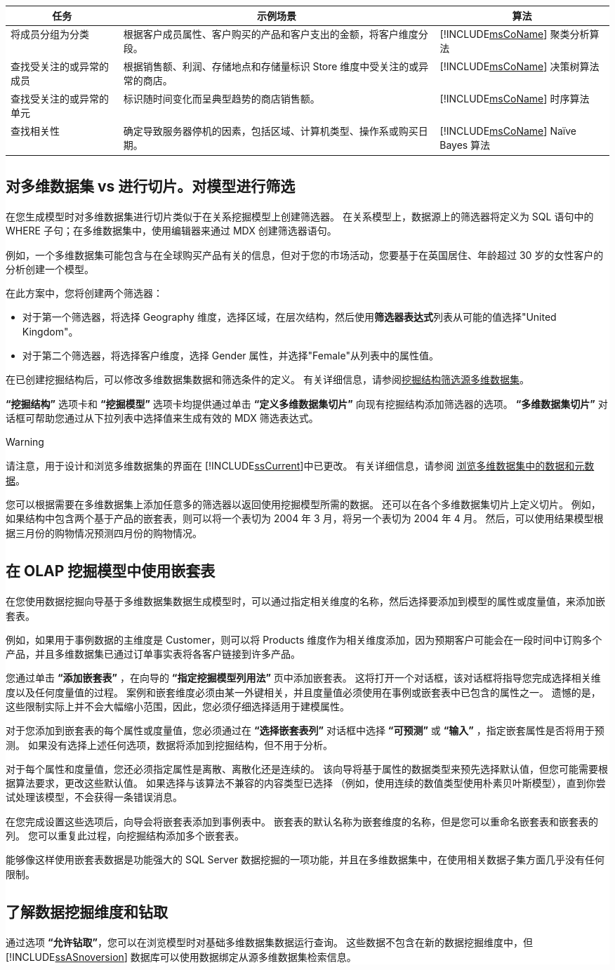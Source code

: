 |任务|示例场景|算法|  
|----------|---------------------|---------------|  
|将成员分组为分类|根据客户成员属性、客户购买的产品和客户支出的金额，将客户维度分段。|[!INCLUDE[msCoName](../../includes/msconame-md.md)] 聚类分析算法|  
|查找受关注的或异常的成员|根据销售额、利润、存储地点和存储量标识 Store 维度中受关注的或异常的商店。|[!INCLUDE[msCoName](../../includes/msconame-md.md)] 决策树算法|  
|查找受关注的或异常的单元|标识随时间变化而呈典型趋势的商店销售额。|[!INCLUDE[msCoName](../../includes/msconame-md.md)] 时序算法|  
|查找相关性|确定导致服务器停机的因素，包括区域、计算机类型、操作系或购买日期。|[!INCLUDE[msCoName](../../includes/msconame-md.md)] Naïve Bayes 算法|  
  
##  <a name="bkmk_Filters"></a> 对多维数据集 vs 进行切片。对模型进行筛选  
 在您生成模型时对多维数据集进行切片类似于在关系挖掘模型上创建筛选器。 在关系模型上，数据源上的筛选器将定义为 SQL 语句中的 WHERE 子句；在多维数据集中，使用编辑器来通过 MDX 创建筛选器语句。  
  
 例如，一个多维数据集可能包含与在全球购买产品有关的信息，但对于您的市场活动，您要基于在英国居住、年龄超过 30 岁的女性客户的分析创建一个模型。  
  
 在此方案中，您将创建两个筛选器：  
  
-   对于第一个筛选器，将选择 Geography 维度，选择区域，在层次结构，然后使用**筛选器表达式**列表从可能的值选择"United Kingdom"。  
  
-   对于第二个筛选器，将选择客户维度，选择 Gender 属性，并选择"Female"从列表中的属性值。  
  
 在已创建挖掘结构后，可以修改多维数据集数据和筛选条件的定义。 有关详细信息，请参阅[挖掘结构筛选源多维数据集](../filter-the-source-cube-for-a-mining-structure.md)。  
  
 **“挖掘结构”** 选项卡和 **“挖掘模型”** 选项卡均提供通过单击 **“定义多维数据集切片”** 向现有挖掘结构添加筛选器的选项。 **“多维数据集切片”** 对话框可帮助您通过从下拉列表中选择值来生成有效的 MDX 筛选表达式。  
  
> [!WARNING]  
>  请注意，用于设计和浏览多维数据集的界面在 [!INCLUDE[ssCurrent](../../includes/sscurrent-md.md)]中已更改。 有关详细信息，请参阅 [浏览多维数据集中的数据和元数据](../multidimensional-models/browse-data-and-metadata-in-cube.md)。  
  
 您可以根据需要在多维数据集上添加任意多的筛选器以返回使用挖掘模型所需的数据。 还可以在各个多维数据集切片上定义切片。 例如，如果结构中包含两个基于产品的嵌套表，则可以将一个表切为 2004 年 3 月，将另一个表切为 2004 年 4 月。 然后，可以使用结果模型根据三月份的购物情况预测四月份的购物情况。  
  
##  <a name="bkmk_Nested"></a> 在 OLAP 挖掘模型中使用嵌套表  
 在您使用数据挖掘向导基于多维数据集数据生成模型时，可以通过指定相关维度的名称，然后选择要添加到模型的属性或度量值，来添加嵌套表。  
  
 例如，如果用于事例数据的主维度是 Customer，则可以将 Products 维度作为相关维度添加，因为预期客户可能会在一段时间中订购多个产品，并且多维数据集已通过订单事实表将各客户链接到许多产品。  
  
 您通过单击 **“添加嵌套表”** ，在向导的 **“指定挖掘模型列用法”** 页中添加嵌套表。 这将打开一个对话框，该对话框将指导您完成选择相关维度以及任何度量值的过程。 案例和嵌套维度必须由某一外键相关，并且度量值必须使用在事例或嵌套表中已包含的属性之一。 遗憾的是，这些限制实际上并不会大幅缩小范围，因此，您必须仔细选择适用于建模属性。  
  
 对于您添加到嵌套表的每个属性或度量值，您必须通过在 **“选择嵌套表列”** 对话框中选择 **“可预测”** 或 **“输入”** ，指定嵌套属性是否将用于预测。 如果没有选择上述任何选项，数据将添加到挖掘结构，但不用于分析。  
  
 对于每个属性和度量值，您还必须指定属性是离散、离散化还是连续的。 该向导将基于属性的数据类型来预先选择默认值，但您可能需要根据算法要求，更改这些默认值。 如果选择与该算法不兼容的内容类型已选择 （例如，使用连续的数值类型使用朴素贝叶斯模型），直到你尝试处理该模型，不会获得一条错误消息。  
  
 在您完成设置这些选项后，向导会将嵌套表添加到事例表中。 嵌套表的默认名称为嵌套维度的名称，但是您可以重命名嵌套表和嵌套表的列。 您可以重复此过程，向挖掘结构添加多个嵌套表。  
  
 能够像这样使用嵌套表数据是功能强大的 SQL Server 数据挖掘的一项功能，并且在多维数据集中，在使用相关数据子集方面几乎没有任何限制。  
  
##  <a name="bkmk_DMDimension"></a> 了解数据挖掘维度和钻取  
 通过选项 **“允许钻取”**，您可以在浏览模型时对基础多维数据集数据运行查询。 这些数据不包含在新的数据挖掘维度中，但 [!INCLUDE[ssASnoversion](../../includes/ssasnoversion-md.md)] 数据库可以使用数据绑定从源多维数据集检索信息。  
  